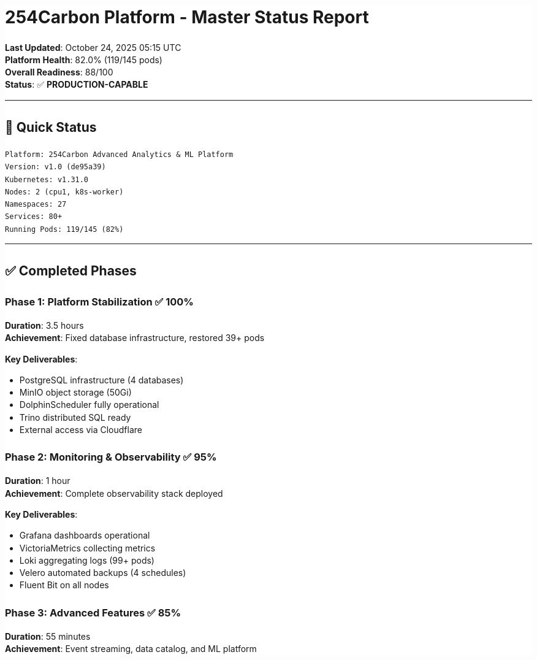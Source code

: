 # 254Carbon Platform - Master Status Report

**Last Updated**: October 24, 2025 05:15 UTC  
**Platform Health**: 82.0% (119/145 pods)  
**Overall Readiness**: 88/100  
**Status**: ✅ **PRODUCTION-CAPABLE**

---

## 🎯 Quick Status

```
Platform: 254Carbon Advanced Analytics & ML Platform
Version: v1.0 (de95a39)
Kubernetes: v1.31.0
Nodes: 2 (cpu1, k8s-worker)
Namespaces: 27
Services: 80+
Running Pods: 119/145 (82%)
```

---

## ✅ Completed Phases

### Phase 1: Platform Stabilization ✅ 100%
**Duration**: 3.5 hours  
**Achievement**: Fixed database infrastructure, restored 39+ pods

**Key Deliverables**:
- PostgreSQL infrastructure (4 databases)
- MinIO object storage (50Gi)
- DolphinScheduler fully operational
- Trino distributed SQL ready
- External access via Cloudflare

### Phase 2: Monitoring & Observability ✅ 95%
**Duration**: 1 hour  
**Achievement**: Complete observability stack deployed

**Key Deliverables**:
- Grafana dashboards operational
- VictoriaMetrics collecting metrics
- Loki aggregating logs (99+ pods)
- Velero automated backups (4 schedules)
- Fluent Bit on all nodes

### Phase 3: Advanced Features ✅ 85%
**Duration**: 55 minutes  
**Achievement**: Event streaming, data catalog, and ML platform
